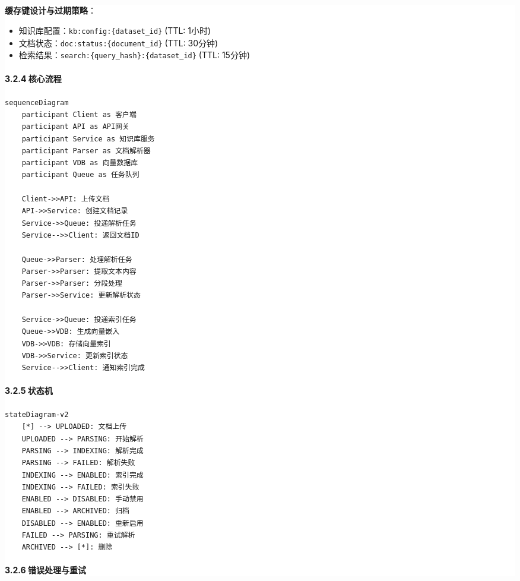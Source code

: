 ```sql
```

**缓存键设计与过期策略**：
- 知识库配置：`kb:config:{dataset_id}` (TTL: 1小时)
- 文档状态：`doc:status:{document_id}` (TTL: 30分钟)
- 检索结果：`search:{query_hash}:{dataset_id}` (TTL: 15分钟)

#### 3.2.4 核心流程

```mermaid
sequenceDiagram
    participant Client as 客户端
    participant API as API网关
    participant Service as 知识库服务
    participant Parser as 文档解析器
    participant VDB as 向量数据库
    participant Queue as 任务队列

    Client->>API: 上传文档
    API->>Service: 创建文档记录
    Service->>Queue: 投递解析任务
    Service-->>Client: 返回文档ID
    
    Queue->>Parser: 处理解析任务
    Parser->>Parser: 提取文本内容
    Parser->>Parser: 分段处理
    Parser->>Service: 更新解析状态
    
    Service->>Queue: 投递索引任务
    Queue->>VDB: 生成向量嵌入
    VDB->>VDB: 存储向量索引
    VDB->>Service: 更新索引状态
    Service-->>Client: 通知索引完成
```

#### 3.2.5 状态机

```mermaid
stateDiagram-v2
    [*] --> UPLOADED: 文档上传
    UPLOADED --> PARSING: 开始解析
    PARSING --> INDEXING: 解析完成
    PARSING --> FAILED: 解析失败
    INDEXING --> ENABLED: 索引完成
    INDEXING --> FAILED: 索引失败
    ENABLED --> DISABLED: 手动禁用
    ENABLED --> ARCHIVED: 归档
    DISABLED --> ENABLED: 重新启用
    FAILED --> PARSING: 重试解析
    ARCHIVED --> [*]: 删除
```

#### 3.2.6 错误处理与重试
